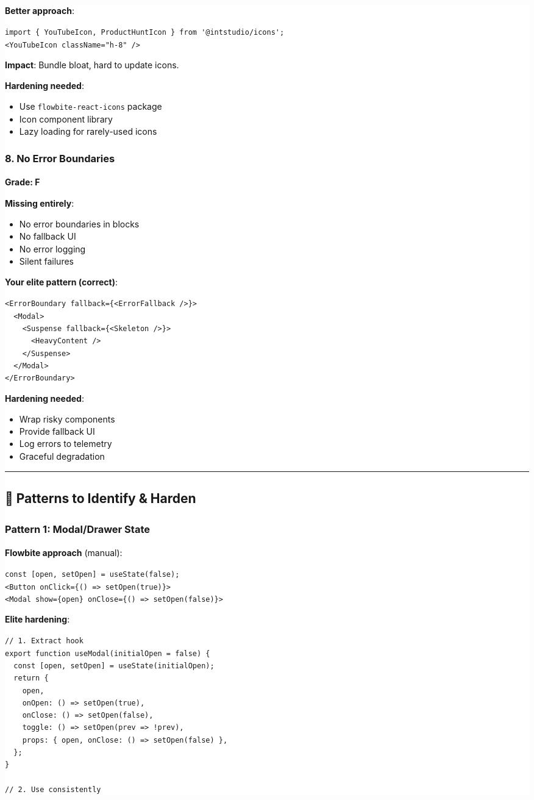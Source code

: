 **Better approach**:
```tsx
import { YouTubeIcon, ProductHuntIcon } from '@intstudio/icons';
<YouTubeIcon className="h-8" />
```

**Impact**: Bundle bloat, hard to update icons.

**Hardening needed**:
- Use `flowbite-react-icons` package
- Icon component library
- Lazy loading for rarely-used icons

### 8. **No Error Boundaries**

**Grade: F**

**Missing entirely**:
- No error boundaries in blocks
- No fallback UI
- No error logging
- Silent failures

**Your elite pattern (correct)**:
```tsx
<ErrorBoundary fallback={<ErrorFallback />}>
  <Modal>
    <Suspense fallback={<Skeleton />}>
      <HeavyContent />
    </Suspense>
  </Modal>
</ErrorBoundary>
```

**Hardening needed**:
- Wrap risky components
- Provide fallback UI
- Log errors to telemetry
- Graceful degradation

---

## 🔨 Patterns to Identify & Harden

### Pattern 1: **Modal/Drawer State**

**Flowbite approach** (manual):
```tsx
const [open, setOpen] = useState(false);
<Button onClick={() => setOpen(true)}>
<Modal show={open} onClose={() => setOpen(false)}>
```

**Elite hardening**:
```tsx
// 1. Extract hook
export function useModal(initialOpen = false) {
  const [open, setOpen] = useState(initialOpen);
  return {
    open,
    onOpen: () => setOpen(true),
    onClose: () => setOpen(false),
    toggle: () => setOpen(prev => !prev),
    props: { open, onClose: () => setOpen(false) },
  };
}

// 2. Use consistently
```